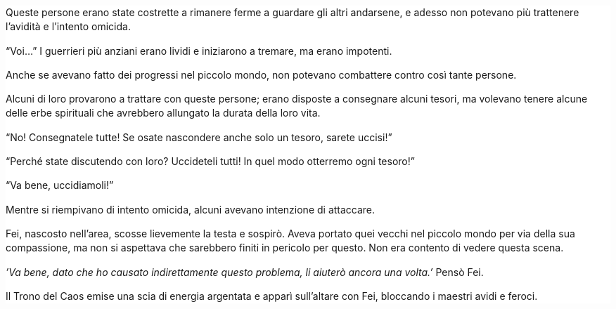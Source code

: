Queste persone erano state costrette a rimanere ferme a guardare gli altri andarsene, e adesso non potevano più trattenere l’avidità e l’intento omicida.

“Voi…” I guerrieri più anziani erano lividi e iniziarono a tremare, ma erano impotenti.

Anche se avevano fatto dei progressi nel piccolo mondo, non potevano combattere contro così tante persone.

Alcuni di loro provarono a trattare con queste persone; erano disposte a consegnare alcuni tesori, ma volevano tenere alcune delle erbe spirituali che avrebbero allungato la durata della loro vita.

“No! Consegnatele tutte! Se osate nascondere anche solo un tesoro, sarete uccisi!”

“Perché state discutendo con loro? Uccideteli tutti! In quel modo otterremo ogni tesoro!”

“Va bene, uccidiamoli!”

Mentre si riempivano di intento omicida, alcuni avevano intenzione di attaccare.

Fei, nascosto nell’area, scosse lievemente la testa e sospirò. Aveva portato quei vecchi nel piccolo mondo per via della sua compassione, ma non si aspettava che sarebbero finiti in pericolo per questo. Non era contento di vedere questa scena.

<em>’Va bene, dato che ho causato indirettamente questo problema, li aiuterò ancora una volta.’</em> Pensò Fei.

Il Trono del Caos emise una scia di energia argentata e apparì sull’altare con Fei, bloccando i maestri avidi e feroci.



